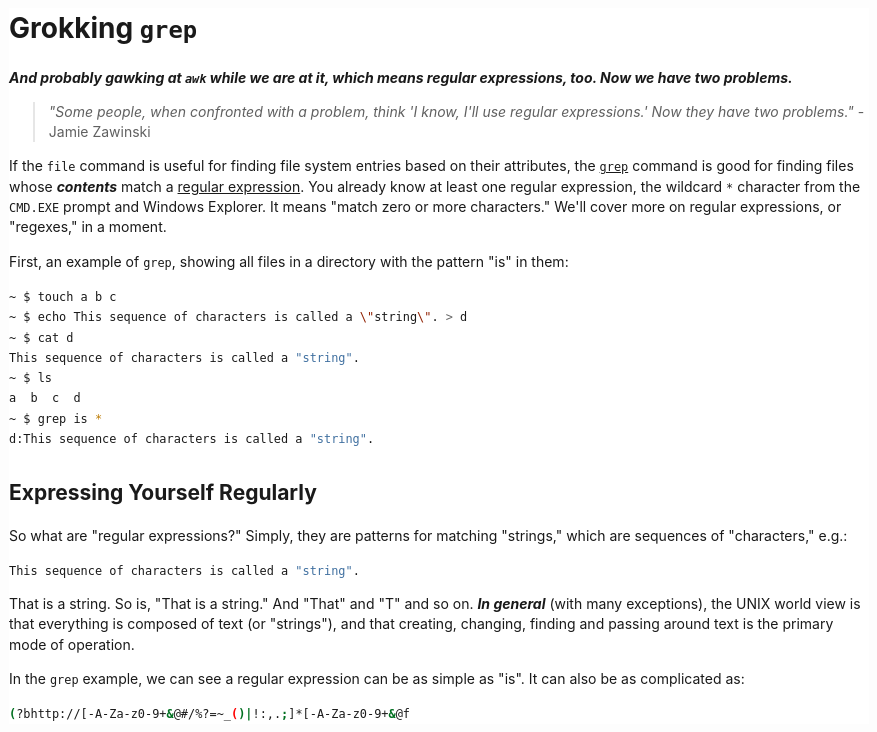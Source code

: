 Grokking `grep`
===============

***And probably gawking at `awk` while we are at it, which means regular expressions, too. Now we have two problems.***

> *"Some people, when confronted with a problem, think 'I know, I'll use regular expressions.' Now they have two problems."* - Jamie Zawinski

If the `file` command is useful for finding file system entries based on their attributes, the [`grep`](http://linux.die.net/man/1/grep) command is good for finding files whose ***contents*** match a [regular expression](https://en.wikipedia.org/wiki/Regular_expression). You already know at least one regular expression, the wildcard `*` character from the `CMD.EXE` prompt and Windows Explorer. It means "match zero or more characters." We'll cover more on regular expressions, or "regexes," in a moment.

First, an example of `grep`, showing all files in a directory with the pattern "is" in them:

``` bash
~ $ touch a b c
~ $ echo This sequence of characters is called a \"string\". > d
~ $ cat d
This sequence of characters is called a "string".
~ $ ls
a  b  c  d
~ $ grep is *
d:This sequence of characters is called a "string".
```

Expressing Yourself Regularly
-----------------------------

So what are "regular expressions?" Simply, they are patterns for matching "strings," which are sequences of "characters," e.g.:

``` bash
This sequence of characters is called a "string".
```

That is a string. So is, "That is a string." And "That" and "T" and so on. ***In general*** (with many exceptions), the UNIX world view is that everything is composed of text (or "strings"), and that creating, changing, finding and passing around text is the primary mode of operation.

In the `grep` example, we can see a regular expression can be as simple as "is". It can also be as complicated as:

``` bash
(?bhttp://[-A-Za-z0-9+&@#/%?=~_()|!:,.;]*[-A-Za-z0-9+&@f
```

